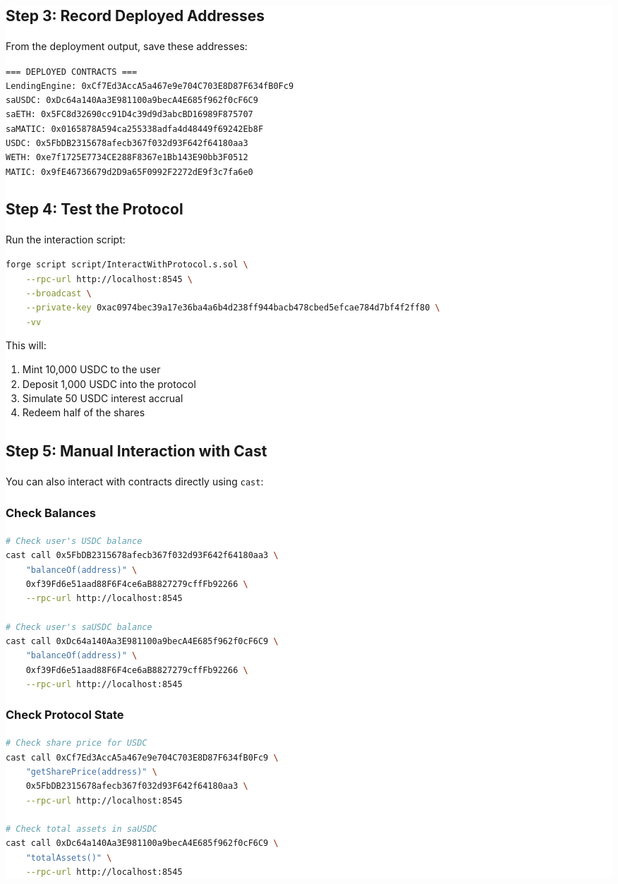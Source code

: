 ## Step 3: Record Deployed Addresses

From the deployment output, save these addresses:

```
=== DEPLOYED CONTRACTS ===
LendingEngine: 0xCf7Ed3AccA5a467e9e704C703E8D87F634fB0Fc9
saUSDC: 0xDc64a140Aa3E981100a9becA4E685f962f0cF6C9
saETH: 0x5FC8d32690cc91D4c39d9d3abcBD16989F875707
saMATIC: 0x0165878A594ca255338adfa4d48449f69242Eb8F
USDC: 0x5FbDB2315678afecb367f032d93F642f64180aa3
WETH: 0xe7f1725E7734CE288F8367e1Bb143E90bb3F0512
MATIC: 0x9fE46736679d2D9a65F0992F2272dE9f3c7fa6e0
```

## Step 4: Test the Protocol

Run the interaction script:
```bash
forge script script/InteractWithProtocol.s.sol \
    --rpc-url http://localhost:8545 \
    --broadcast \
    --private-key 0xac0974bec39a17e36ba4a6b4d238ff944bacb478cbed5efcae784d7bf4f2ff80 \
    -vv
```

This will:
1. Mint 10,000 USDC to the user
2. Deposit 1,000 USDC into the protocol
3. Simulate 50 USDC interest accrual
4. Redeem half of the shares

## Step 5: Manual Interaction with Cast

You can also interact with contracts directly using `cast`:

### Check Balances
```bash
# Check user's USDC balance
cast call 0x5FbDB2315678afecb367f032d93F642f64180aa3 \
    "balanceOf(address)" \
    0xf39Fd6e51aad88F6F4ce6aB8827279cffFb92266 \
    --rpc-url http://localhost:8545

# Check user's saUSDC balance
cast call 0xDc64a140Aa3E981100a9becA4E685f962f0cF6C9 \
    "balanceOf(address)" \
    0xf39Fd6e51aad88F6F4ce6aB8827279cffFb92266 \
    --rpc-url http://localhost:8545
```

### Check Protocol State
```bash
# Check share price for USDC
cast call 0xCf7Ed3AccA5a467e9e704C703E8D87F634fB0Fc9 \
    "getSharePrice(address)" \
    0x5FbDB2315678afecb367f032d93F642f64180aa3 \
    --rpc-url http://localhost:8545

# Check total assets in saUSDC
cast call 0xDc64a140Aa3E981100a9becA4E685f962f0cF6C9 \
    "totalAssets()" \
    --rpc-url http://localhost:8545
```
